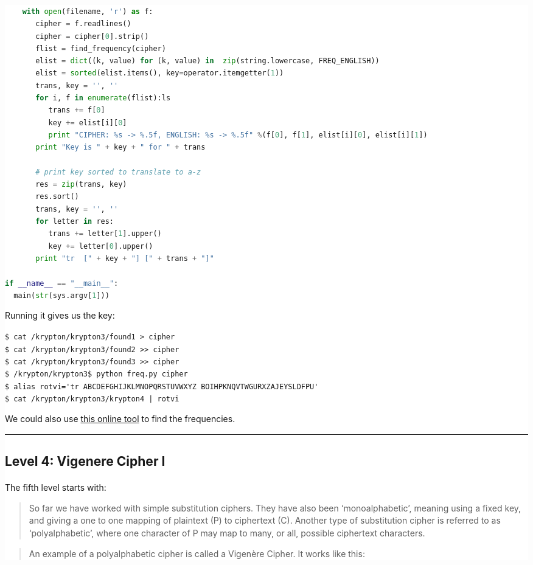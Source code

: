 ```python
    with open(filename, 'r') as f:
       cipher = f.readlines()
       cipher = cipher[0].strip()
       flist = find_frequency(cipher)
       elist = dict((k, value) for (k, value) in  zip(string.lowercase, FREQ_ENGLISH))
       elist = sorted(elist.items(), key=operator.itemgetter(1))
       trans, key = '', ''
       for i, f in enumerate(flist):ls
          trans += f[0]
          key += elist[i][0]
          print "CIPHER: %s -> %.5f, ENGLISH: %s -> %.5f" %(f[0], f[1], elist[i][0], elist[i][1])
       print "Key is " + key + " for " + trans

       # print key sorted to translate to a-z
       res = zip(trans, key)
       res.sort()
       trans, key = '', ''
       for letter in res:
          trans += letter[1].upper()
          key += letter[0].upper()
       print "tr  [" + key + "] [" + trans + "]"

if __name__ == "__main__":
  main(str(sys.argv[1]))
```


Running it gives us the key:

```
$ cat /krypton/krypton3/found1 > cipher
$ cat /krypton/krypton3/found2 >> cipher
$ cat /krypton/krypton3/found3 >> cipher
$ /krypton/krypton3$ python freq.py cipher
$ alias rotvi='tr ABCDEFGHIJKLMNOPQRSTUVWXYZ BOIHPKNQVTWGURXZAJEYSLDFPU'
$ cat /krypton/krypton3/krypton4 | rotvi
```

We could also use [this online tool] to find the frequencies.

[this online tool]: http://www.richkni.co.uk/php/crypta/freq.php

[frequency analysis]: http://en.wikipedia.org/wiki/Frequency_analysis

----

## Level 4: Vigenere Cipher I

The fifth level starts with:

  > So far we have worked with simple substitution ciphers. They have also been ‘monoalphabetic’, meaning using a fixed key, and giving a one to one mapping of plaintext (P) to ciphertext (C). Another type of substitution cipher is referred to as ‘polyalphabetic’, where one character of P may map to many, or all, possible ciphertext characters.

  > An example of a polyalphabetic cipher is called a Vigenère Cipher. It works like this:


[Cryptol]: http://www.cryptol.net/
[Continuing to talk about]: http://bt3gl.github.io/smashing-the-stack-for-fun-or-wargames-narnia-0-4.html
[Wargames]: http://overthewire.org/wargames/
[Krypton]: http://overthewire.org/wargames/krypton/
[CSAW CTF]: https://ctf.isis.poly.edu/
[see my post here]: http://bt3gl.github.io/csaw-ctf-2014-cryptography-200.html
[Base64]: http://en.wikipedia.org/wiki/Base64
[Caesar Cypher]: http://en.wikipedia.org/wiki/Caesar_cipher
[tr]: http://linux.die.net/man/1/tr
[ltrace]: http://linux.die.net/man/1/ltrace
[Vigenere cipher]: http://en.wikipedia.org/wiki/Vigen%C3%A8re_cipher
[pygenere]: http://smurfoncrack.com/pygenere/pygenere.py